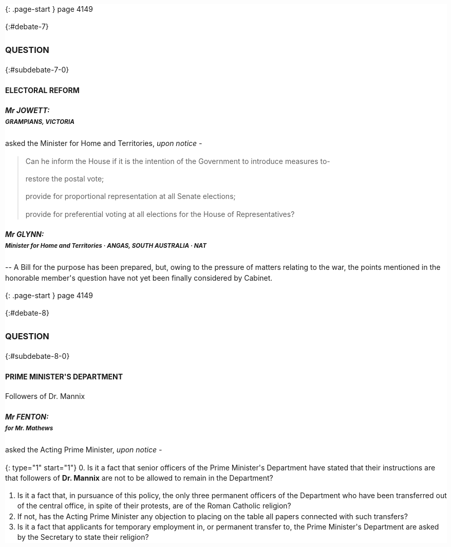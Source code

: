 {: .page-start }
page 4149

{:#debate-7}
### QUESTION

{:#subdebate-7-0}
#### ELECTORAL REFORM

##### Mr JOWETT:<br><small class="text-muted">GRAMPIANS, VICTORIA</small>

asked the Minister for Home and Territories,  *upon notice -* 

  >Can he inform the House if it is the intention of the Government to introduce measures to- 
  >
  >restore the postal vote; 
  >
  >provide for proportional representation at all Senate elections; 
  >
  >provide for preferential voting at all elections for the House of Representatives? 

##### Mr GLYNN:<br><small class="text-muted">Minister for Home and Territories &middot; ANGAS, SOUTH AUSTRALIA &middot; NAT</small>

-- A Bill for the purpose has been prepared, but, owing to the pressure of matters relating to the war, the points mentioned in the honorable member's question have not yet been finally considered by Cabinet. 

{: .page-start }
page 4149

{:#debate-8}
### QUESTION

{:#subdebate-8-0}
#### PRIME MINISTER'S DEPARTMENT

Followers of Dr. Mannix

##### Mr FENTON:<br><small class="text-muted">for Mr. Mathews</small>

asked the Acting Prime Minister,  *upon notice -* 

{: type="1" start="1"}
0. Is it a fact that senior officers of the Prime Minister's Department have stated that their instructions are that followers of  **Dr. Mannix**  are not to be allowed to remain in the Department? 
1. Is it a fact that, in pursuance of this policy, the only three permanent officers of the Department who have been transferred out of the central office, in spite of their protests, are of the Roman Catholic religion? 
2. If not, has the Acting Prime Minister any objection to placing on the table all papers connected with such transfers? 
3. Is it a fact that applicants for temporary employment in, or permanent transfer to, the Prime Minister's Department are asked by the Secretary to state their religion? 
